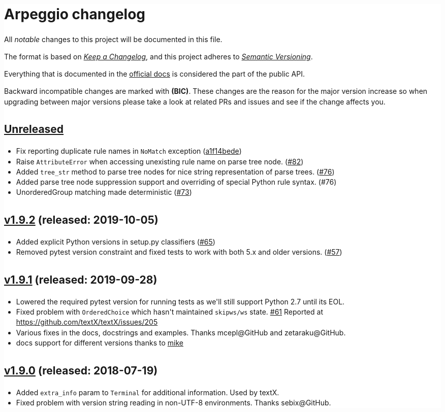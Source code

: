 # Arpeggio changelog

All _notable_ changes to this project will be documented in this file.

The format is based on _[Keep a Changelog][keepachangelog]_, and this project
adheres to _[Semantic Versioning][semver]_.

Everything that is documented in the [official docs][ArpeggioDocs] is considered
the part of the public API.

Backward incompatible changes are marked with **(BIC)**. These changes are the
reason for the major version increase so when upgrading between major versions
please take a look at related PRs and issues and see if the change affects you.


## [Unreleased]

- Fix reporting duplicate rule names in `NoMatch` exception ([a1f14bede])
- Raise `AttributeError` when accessing unexisting rule name on parse tree node.
  ([#82])
- Added `tree_str` method to parse tree nodes for nice string representation of
  parse trees. ([#76])
- Added parse tree node suppression support and overriding of special Python
  rule syntax. (#76)
- UnorderedGroup matching made deterministic ([#73])


[a1f14bede]: https://github.com/textX/Arpeggio/commit/a1f14bedec14aa742c5a40c15be240d3a31addfa
[#82]: https://github.com/textX/Arpeggio/issues/82
[#76]: https://github.com/textX/Arpeggio/issues/76
[#73]: https://github.com/textX/Arpeggio/issues/73
[Unreleased]: https://github.com/textX/Arpeggio/compare/v1.9.2...HEAD


## [v1.9.2] (released: 2019-10-05)

  - Added explicit Python versions in setup.py classifiers ([#65])
  - Removed pytest version constraint and fixed tests to work with both 5.x and
    older versions. ([#57])

[#65]: https://github.com/textX/Arpeggio/issues/65
[#57]: https://github.com/textX/Arpeggio/issues/57
[v1.9.2]: https://github.com/textX/Arpeggio/compare/v1.9.1...v1.9.2


## [v1.9.1] (released: 2019-09-28)

  - Lowered the required pytest version for running tests as we'll still support
    Python 2.7 until its EOL.
  - Fixed problem with `OrderedChoice` which hasn't maintained `skipws/ws`
    state. [#61]
    Reported at https://github.com/textX/textX/issues/205
  - Various fixes in the docs, docstrings and examples. Thanks mcepl@GitHub and
    zetaraku@GitHub.
  - docs support for different versions thanks to
    [mike](https://github.com/jimporter/mike)


[#61]: https://github.com/textX/Arpeggio/issues/61
[v1.9.1]: https://github.com/textX/Arpeggio/compare/v1.9.0...v1.9.1


## [v1.9.0] (released: 2018-07-19)

  - Added `extra_info` param to `Terminal` for additional information.
    Used by textX.
  - Fixed problem with version string reading in non-UTF-8 environments.
    Thanks sebix@GitHub.


[v1.9.0]: https://github.com/textX/Arpeggio/compare/v1.8.0...v1.9.0
[#43]: https://github.com/textX/Arpeggio/issues/43
[v1.8.0]: https://github.com/textX/Arpeggio/compare/v1.7.1...v1.8.0
[v1.7.1]: https://github.com/textX/Arpeggio/compare/v1.7...v1.7.1
[v1.7]: https://github.com/textX/Arpeggio/compare/v1.6.1...v1.7
[v1.6.1]: https://github.com/textX/Arpeggio/compare/v1.6...v1.6.1
[#31]: https://github.com/textX/Arpeggio/issues/31
[#32]: https://github.com/textX/Arpeggio/issues/32
[v1.6]: https://github.com/textX/Arpeggio/compare/v1.5...v1.6
[#22]: https://github.com/textX/textX/issues/22
[v1.5]: https://github.com/textX/Arpeggio/compare/v1.4...v1.5
[v1.4]: https://github.com/textX/Arpeggio/compare/v1.3.1...v1.4
[v1.3.1]: https://github.com/textX/Arpeggio/compare/v1.3...v1.3.1
[#25]: https://github.com/textX/Arpeggio/issues/25
[#26]: https://github.com/textX/Arpeggio/issues/26
[v1.3]: https://github.com/textX/Arpeggio/compare/v1.2.1...v1.3
[v1.2.1]: https://github.com/textX/Arpeggio/compare/v1.2...v1.2.1
[v1.2]: https://github.com/textX/Arpeggio/compare/v1.1...v1.2
[#20]: https://github.com/textX/Arpeggio/issues/20
[v1.1]: https://github.com/textX/Arpeggio/compare/v1.0...v1.1
[v1.0]: https://github.com/textX/Arpeggio/compare/v0.10...v1.0
[v0.10]: https://github.com/textX/Arpeggio/compare/v0.9...v0.10
[v0.9]: https://github.com/textX/Arpeggio/compare/v0.8...v0.9
[v0.8]: https://github.com/textX/Arpeggio/compare/v0.7...v0.8
[v0.7]: https://github.com/textX/Arpeggio/compare/v0.6...v0.7
[#7]: https://github.com/textX/Arpeggio/issues/7
[#6]: https://github.com/textX/Arpeggio/issues/6
[#2]: https://github.com/textX/Arpeggio/issues/2
[v0.6]: https://github.com/textX/Arpeggio/compare/v0.5...v0.6
[v0.5]: https://github.com/textX/Arpeggio/compare/v0.1-dev...v0.5
[keepachangelog]: https://keepachangelog.com/
[semver]: https://semver.org/spec/v2.0.0.html
[MkDocs]: https://www.mkdocs.org/
[ArpeggioDocs]: http://textx.github.io/Arpeggio/latest/